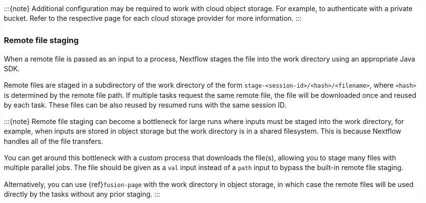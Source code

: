 :::{note}
Additional configuration may be required to work with cloud object storage. For example, to authenticate with a private bucket. Refer to the respective page for each cloud storage provider for more information.
:::

### Remote file staging

When a remote file is passed as an input to a process, Nextflow stages the file into the work directory using an appropriate Java SDK.

Remote files are staged in a subdirectory of the work directory of the form `stage-<session-id>/<hash>/<filename>`, where `<hash>` is determined by the remote file path. If multiple tasks request the same remote file, the file will be downloaded once and reused by each task. These files can be also reused by resumed runs with the same session ID.

:::{note}
Remote file staging can become a bottleneck for large runs where inputs must be staged into the work directory, for example, when inputs are stored in object storage but the work directory is in a shared filesystem. This is because Nextflow handles all of the file transfers.

You can get around this bottleneck with a custom process that downloads the file(s), allowing you to stage many files with multiple parallel jobs. The file should be given as a `val` input instead of a `path` input to bypass the built-in remote file staging.

Alternatively, you can use {ref}`fusion-page` with the work directory in object storage, in which case the remote files will be used directly by the tasks without any prior staging.
:::
